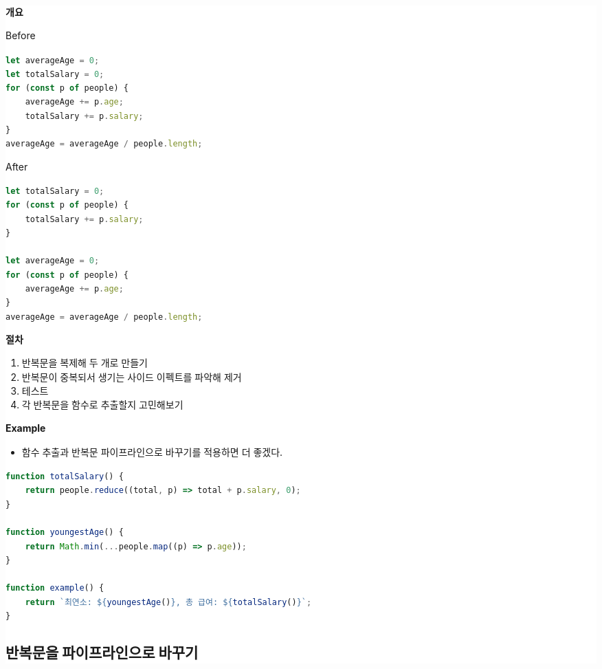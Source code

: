 **개요**

Before

```javascript
let averageAge = 0;
let totalSalary = 0;
for (const p of people) {
    averageAge += p.age;
    totalSalary += p.salary;
}
averageAge = averageAge / people.length;
```

After

```javascript
let totalSalary = 0;
for (const p of people) {
    totalSalary += p.salary;
}

let averageAge = 0;
for (const p of people) {
    averageAge += p.age;
}
averageAge = averageAge / people.length;
```

**절차**

1. 반복문을 복제해 두 개로 만들기
2. 반복문이 중복되서 생기는 사이드 이펙트를 파악해 제거
3. 테스트
4. 각 반복문을 함수로 추출할지 고민해보기

**Example**

- 함수 추출과 반복문 파이프라인으로 바꾸기를 적용하면 더 좋겠다.

```javascript
function totalSalary() {
    return people.reduce((total, p) => total + p.salary, 0);
}

function youngestAge() {
    return Math.min(...people.map((p) => p.age));
}

function example() {
    return `최연소: ${youngestAge()}, 총 급여: ${totalSalary()}`;
}
```

## 반복문을 파이프라인으로 바꾸기
